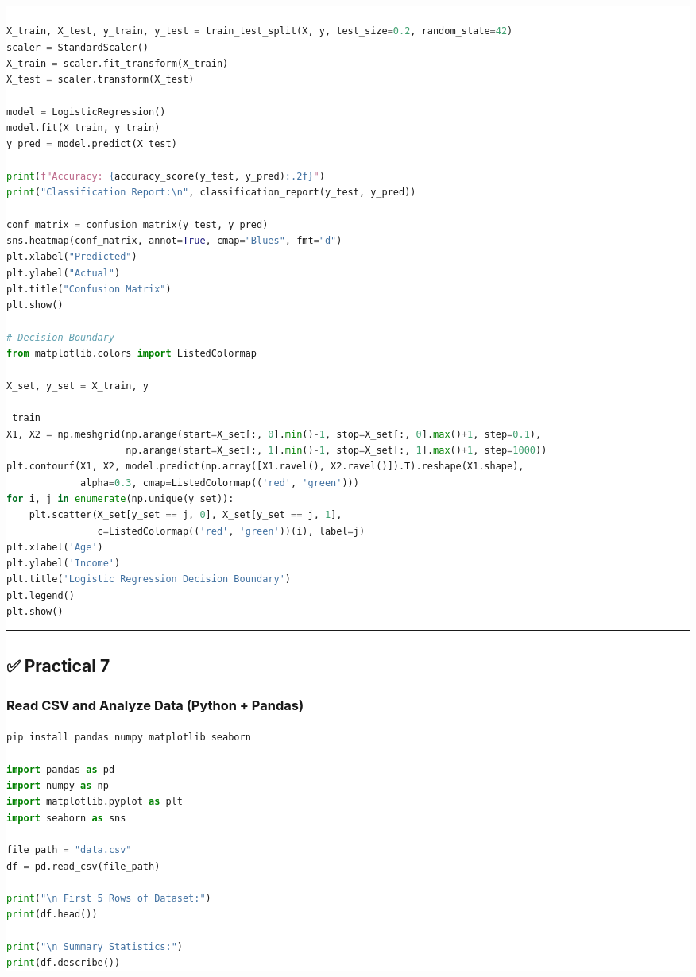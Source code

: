 ```python

X_train, X_test, y_train, y_test = train_test_split(X, y, test_size=0.2, random_state=42)
scaler = StandardScaler()
X_train = scaler.fit_transform(X_train)
X_test = scaler.transform(X_test)

model = LogisticRegression()
model.fit(X_train, y_train)
y_pred = model.predict(X_test)

print(f"Accuracy: {accuracy_score(y_test, y_pred):.2f}")
print("Classification Report:\n", classification_report(y_test, y_pred))

conf_matrix = confusion_matrix(y_test, y_pred)
sns.heatmap(conf_matrix, annot=True, cmap="Blues", fmt="d")
plt.xlabel("Predicted")
plt.ylabel("Actual")
plt.title("Confusion Matrix")
plt.show()

# Decision Boundary
from matplotlib.colors import ListedColormap

X_set, y_set = X_train, y

_train
X1, X2 = np.meshgrid(np.arange(start=X_set[:, 0].min()-1, stop=X_set[:, 0].max()+1, step=0.1),
                     np.arange(start=X_set[:, 1].min()-1, stop=X_set[:, 1].max()+1, step=1000))
plt.contourf(X1, X2, model.predict(np.array([X1.ravel(), X2.ravel()]).T).reshape(X1.shape),
             alpha=0.3, cmap=ListedColormap(('red', 'green')))
for i, j in enumerate(np.unique(y_set)):
    plt.scatter(X_set[y_set == j, 0], X_set[y_set == j, 1],
                c=ListedColormap(('red', 'green'))(i), label=j)
plt.xlabel('Age')
plt.ylabel('Income')
plt.title('Logistic Regression Decision Boundary')
plt.legend()
plt.show()
```

---

## ✅ Practical 7

### **Read CSV and Analyze Data (Python + Pandas)**

```python
pip install pandas numpy matplotlib seaborn

import pandas as pd
import numpy as np
import matplotlib.pyplot as plt
import seaborn as sns

file_path = "data.csv"
df = pd.read_csv(file_path)

print("\n First 5 Rows of Dataset:")
print(df.head())

print("\n Summary Statistics:")
print(df.describe())

```